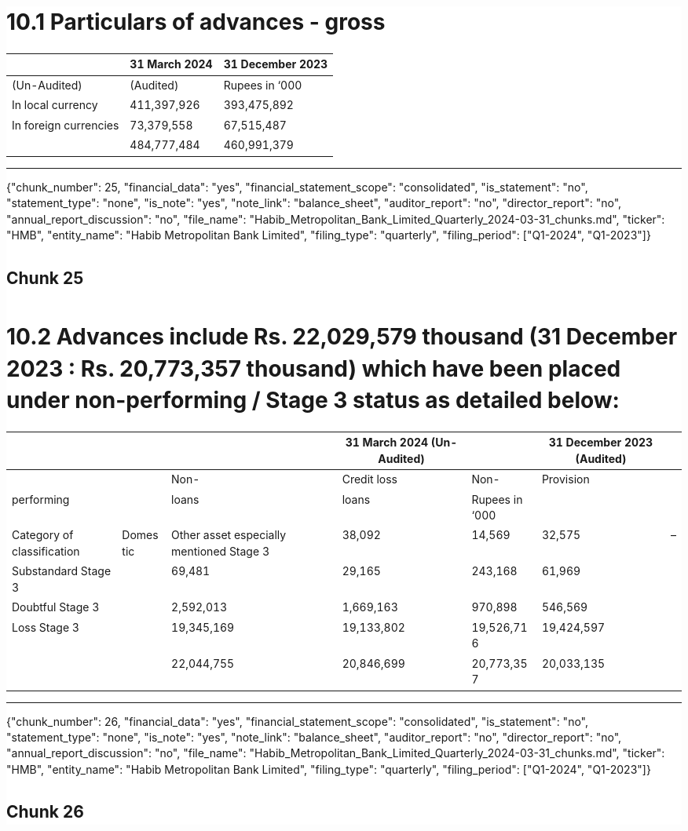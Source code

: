 # 10.1 Particulars of advances - gross

| |31 March 2024|31 December 2023|
|---|---|---|
|(Un-Audited)|(Audited)|Rupees in ‘000|
|In local currency|411,397,926|393,475,892|
|In foreign currencies|73,379,558|67,515,487|
| |484,777,484|460,991,379|

---

{"chunk_number": 25, "financial_data": "yes", "financial_statement_scope": "consolidated", "is_statement": "no", "statement_type": "none", "is_note": "yes", "note_link": "balance_sheet", "auditor_report": "no", "director_report": "no", "annual_report_discussion": "no", "file_name": "Habib_Metropolitan_Bank_Limited_Quarterly_2024-03-31_chunks.md", "ticker": "HMB", "entity_name": "Habib Metropolitan Bank Limited", "filing_type": "quarterly", "filing_period": ["Q1-2024", "Q1-2023"]}
## Chunk 25


# 10.2 Advances include Rs. 22,029,579 thousand (31 December 2023 : Rs. 20,773,357 thousand) which have been placed under non-performing / Stage 3 status as detailed below:

| | | |31 March 2024 (Un-Audited)| |31 December 2023 (Audited)| |
|---|---|---|---|---|---|---|
| | |Non-|Credit loss|Non-|Provision| |
|performing| |loans|loans|Rupees in ‘000| | |
|Category of classification|Domestic|Other asset especially mentioned Stage 3|38,092|14,569|32,575|–|
|Substandard Stage 3| |69,481|29,165|243,168|61,969| |
|Doubtful Stage 3| |2,592,013|1,669,163|970,898|546,569| |
|Loss Stage 3| |19,345,169|19,133,802|19,526,716|19,424,597| |
| | |22,044,755|20,846,699|20,773,357|20,033,135| |

---

{"chunk_number": 26, "financial_data": "yes", "financial_statement_scope": "consolidated", "is_statement": "no", "statement_type": "none", "is_note": "yes", "note_link": "balance_sheet", "auditor_report": "no", "director_report": "no", "annual_report_discussion": "no", "file_name": "Habib_Metropolitan_Bank_Limited_Quarterly_2024-03-31_chunks.md", "ticker": "HMB", "entity_name": "Habib Metropolitan Bank Limited", "filing_type": "quarterly", "filing_period": ["Q1-2024", "Q1-2023"]}
## Chunk 26
